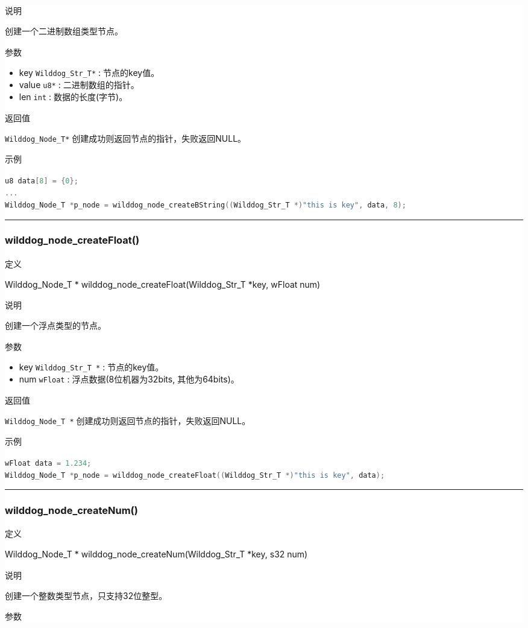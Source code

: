  说明

创建一个二进制数组类型节点。

 参数

* key `Wilddog_Str_T*` : 节点的key值。
* value `u8*` : 二进制数组的指针。
* len `int` : 数据的长度(字节)。

 返回值

`Wilddog_Node_T*` 创建成功则返回节点的指针，失败返回NULL。

 示例
```c
u8 data[8] = {0};
...
Wilddog_Node_T *p_node = wilddog_node_createBString((Wilddog_Str_T *)"this is key", data, 8);
```

----

### wilddog\_node\_createFloat()

 定义

Wilddog\_Node\_T \* wilddog\_node\_createFloat(Wilddog\_Str\_T \*key, wFloat num)

 说明

创建一个浮点类型的节点。

 参数

* key `Wilddog_Str_T *` : 节点的key值。
* num `wFloat` : 浮点数据(8位机器为32bits, 其他为64bits)。

 返回值

`Wilddog_Node_T *` 创建成功则返回节点的指针，失败返回NULL。

 示例
```c
wFloat data = 1.234;
Wilddog_Node_T *p_node = wilddog_node_createFloat((Wilddog_Str_T *)"this is key", data);
```

----

### wilddog\_node\_createNum()

 定义

Wilddog\_Node\_T \* wilddog\_node\_createNum(Wilddog\_Str\_T \*key, s32 num)

 说明

创建一个整数类型节点，只支持32位整型。

 参数
